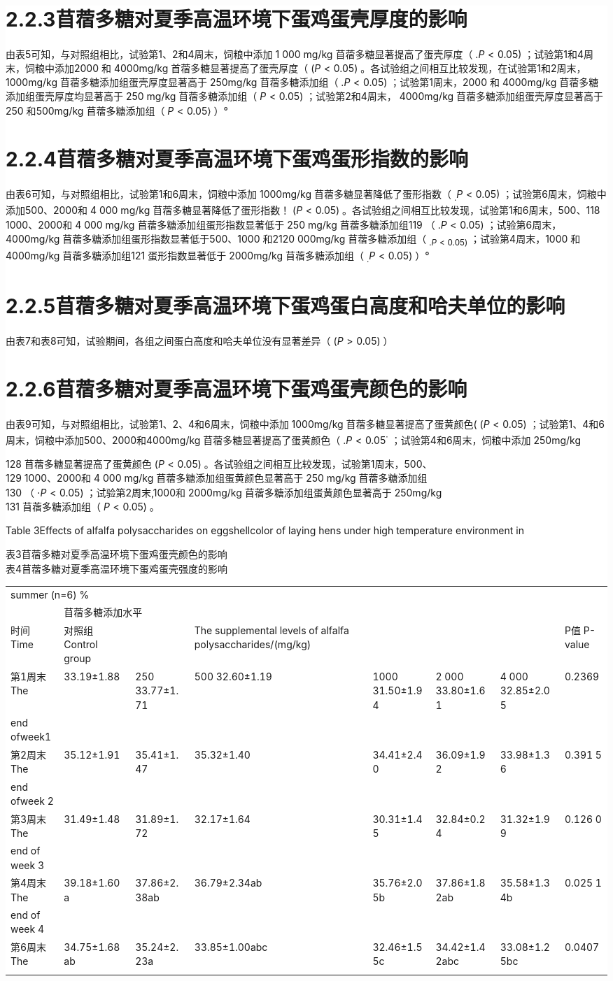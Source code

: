 # 2.2.3苜蓿多糖对夏季高温环境下蛋鸡蛋壳厚度的影响

由表5可知，与对照组相比，试验第1、2和4周末，饲粮中添加 $1 \ 0 0 0 \ \mathrm { m g / k g }$ 苜蓿多糖显著提高了蛋壳厚度（ $. P { < } 0 . 0 5 )$ ；试验第1和4周末，饲粮中添加2000 和 $4 0 0 0 \mathrm { m g / k g }$ 首蓿多糖显著提高了蛋壳厚度（ $( P { < } 0 . 0 5 )$ 。各试验组之间相互比较发现，在试验第1和2周末，$1 0 0 0 \mathrm { m g / k g }$ 苜蓿多糖添加组蛋壳厚度显著高于 $2 5 0 \mathrm { m g / k g }$ 苜蓿多糖添加组（ $. P { < } 0 . 0 5 )$ ；试验第1周末，2000 和 $4 0 0 0 \mathrm { m g / k g }$ 苜蓿多糖添加组蛋壳厚度均显著高于 $2 5 0 ~ \mathrm { m g / k g }$ 苜蓿多糖添加组（ $P { < } 0 . 0 5 )$ ；试验第2和4周末， $4 0 0 0 \mathrm { m g / k g }$ 苜蓿多糖添加组蛋壳厚度显著高于250 和$5 0 0 \mathrm { m g / k g }$ 苜蓿多糖添加组（ $P { < } 0 . 0 5 \rangle$ ）°

# 2.2.4苜蓿多糖对夏季高温环境下蛋鸡蛋形指数的影响

由表6可知，与对照组相比，试验第1和6周末，饲粮中添加 $1 0 0 0 \mathrm { m g / k g }$ 苜蓿多糖显著降低了蛋形指数（ $_ { . } { P } { < } 0 . 0 5 )$ ；试验第6周末，饲粮中添加500、2000和 $4 ~ 0 0 0 ~ \mathrm { m g / k g }$ 苜蓿多糖显著降低了蛋形指数！ $( P { < } 0 . 0 5 )$ 。各试验组之间相互比较发现，试验第1和6周末，500、118 1000、2000和 $4 ~ 0 0 0 ~ \mathrm { m g / k g }$ 苜蓿多糖添加组蛋形指数显著低于 $2 5 0 ~ \mathrm { m g / k g }$ 苜蓿多糖添加组119 （ $. P { < } 0 . 0 5 )$ ；试验第6周末， $4 0 0 0 \mathrm { m g / k g }$ 苜蓿多糖添加组蛋形指数显著低于500、1000 和2120 $0 0 0 \mathrm { m g / k g }$ 苜蓿多糖添加组（ $_ { . P < 0 . 0 5 ) }$ ；试验第4周末，1000 和 $4 0 0 0 \mathrm { m g / k g }$ 苜蓿多糖添加组121 蛋形指数显著低于 $2 0 0 0 \mathrm { m g / k g }$ 苜蓿多糖添加组（ $_ { . } P { < } 0 . 0 5 )$ ）°

# 2.2.5苜蓿多糖对夏季高温环境下蛋鸡蛋白高度和哈夫单位的影响

由表7和表8可知，试验期间，各组之间蛋白高度和哈夫单位没有显著差异（ $( P { > } 0 . 0 5 )$ ）

# 2.2.6苜蓿多糖对夏季高温环境下蛋鸡蛋壳颜色的影响

由表9可知，与对照组相比，试验第1、2、4和6周末，饲粮中添加 $1 0 0 0 \mathrm { m g / k g }$ 苜蓿多糖显著提高了蛋黄颜色( $( P { < } 0 . 0 5 )$ ；试验第1、4和6周末，饲粮中添加500、2000和4000mg/kg 苜蓿多糖显著提高了蛋黄颜色（ $. P { < } 0 . 0 5 ^ { \cdot }$ ；试验第4和6周末，饲粮中添加 $2 5 0 \mathrm { m g / k g }$

128 苜蓿多糖显著提高了蛋黄颜色 $( P { < } 0 . 0 5 )$ 。各试验组之间相互比较发现，试验第1周末，500、  
129 1000、2000和 $4 ~ 0 0 0 ~ \mathrm { { m g / k g } }$ 苜蓿多糖添加组蛋黄颜色显著高于 $2 5 0 ~ \mathrm { m g / k g }$ 苜蓿多糖添加组  
130 （ $\cdot P { < } 0 . 0 5 )$ ；试验第2周末,1000和 $2 0 0 0 \mathrm { m g / k g }$ 苜蓿多糖添加组蛋黄颜色显著高于 $2 5 0 \mathrm { m g / k g }$   
131 苜蓿多糖添加组（ $P { < } 0 . 0 5 )$ 。

Table 3Effects of alfalfa polysaccharides on eggshellcolor of laying hens under high temperature environment in

表3苜蓿多糖对夏季高温环境下蛋鸡蛋壳颜色的影响  
表4苜蓿多糖对夏季高温环境下蛋鸡蛋壳强度的影响  

<html><body><table><tr><td colspan="7">summer (n=6) %</td></tr><tr><td></td><td colspan="6">苜蓿多糖添加水平</td></tr><tr><td>时间 Time</td><td>对照组 Control group</td><td></td><td>The supplemental levels of alfalfa polysaccharides/(mg/kg)</td><td></td><td></td><td></td><td>P值 P-value</td></tr><tr><td>第1周末 The</td><td>33.19±1.88</td><td>250 33.77±1.71</td><td>500 32.60±1.19</td><td>1000 31.50±1.94</td><td>2 000 33.80±1.61</td><td>4 000 32.85±2.05</td><td>0.2369</td></tr><tr><td>end ofweek1</td><td></td><td></td><td></td><td></td><td></td><td></td><td></td></tr><tr><td>第2周末The</td><td>35.12±1.91</td><td>35.41±1.47</td><td>35.32±1.40</td><td>34.41±2.40</td><td>36.09±1.92</td><td>33.98±1.36</td><td>0.391 5</td></tr><tr><td>end ofweek 2</td><td></td><td></td><td></td><td></td><td></td><td></td><td></td></tr><tr><td>第3周末The</td><td>31.49±1.48</td><td>31.89±1.72</td><td>32.17±1.64</td><td>30.31±1.45</td><td>32.84±0.24</td><td>31.32±1.99</td><td>0.126 0</td></tr><tr><td>end of week 3</td><td></td><td></td><td></td><td></td><td></td><td></td><td></td></tr><tr><td>第4周末 The</td><td>39.18±1.60a</td><td>37.86±2.38ab</td><td>36.79±2.34ab</td><td>35.76±2.05b</td><td>37.86±1.82ab</td><td>35.58±1.34b</td><td>0.025 1</td></tr><tr><td>end of week 4</td><td></td><td></td><td></td><td></td><td></td><td></td><td></td></tr><tr><td>第6周末The</td><td>34.75±1.68ab</td><td>35.24±2.23a</td><td>33.85±1.00abc</td><td>32.46±1.55c</td><td>34.42±1.42abc</td><td>33.08±1.25bc</td><td>0.0407</td></tr><tr><td></td><td></td><td></td><td></td><td></td><td></td><td></td><td></td></tr></table></body></html>
